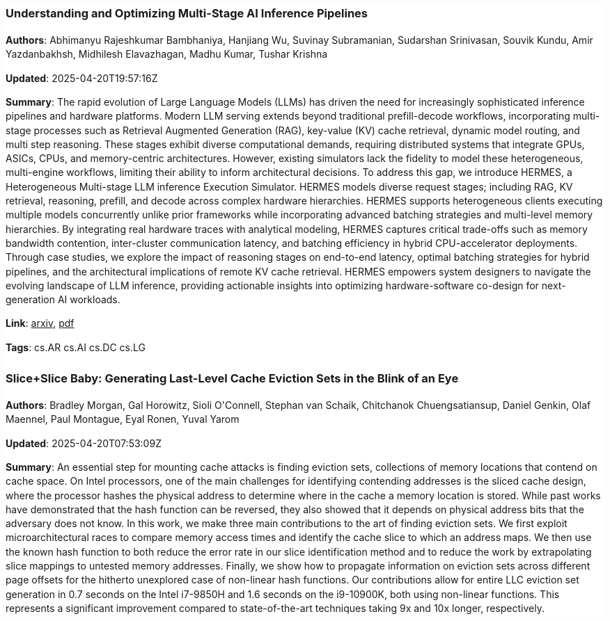 

### Understanding and Optimizing Multi-Stage AI Inference Pipelines
**Authors**: Abhimanyu Rajeshkumar Bambhaniya, Hanjiang Wu, Suvinay Subramanian, Sudarshan Srinivasan, Souvik Kundu, Amir Yazdanbakhsh, Midhilesh Elavazhagan, Madhu Kumar, Tushar Krishna

**Updated**: 2025-04-20T19:57:16Z

**Summary**: The rapid evolution of Large Language Models (LLMs) has driven the need for increasingly sophisticated inference pipelines and hardware platforms. Modern LLM serving extends beyond traditional prefill-decode workflows, incorporating multi-stage processes such as Retrieval Augmented Generation (RAG), key-value (KV) cache retrieval, dynamic model routing, and multi step reasoning. These stages exhibit diverse computational demands, requiring distributed systems that integrate GPUs, ASICs, CPUs, and memory-centric architectures. However, existing simulators lack the fidelity to model these heterogeneous, multi-engine workflows, limiting their ability to inform architectural decisions.   To address this gap, we introduce HERMES, a Heterogeneous Multi-stage LLM inference Execution Simulator. HERMES models diverse request stages; including RAG, KV retrieval, reasoning, prefill, and decode across complex hardware hierarchies. HERMES supports heterogeneous clients executing multiple models concurrently unlike prior frameworks while incorporating advanced batching strategies and multi-level memory hierarchies. By integrating real hardware traces with analytical modeling, HERMES captures critical trade-offs such as memory bandwidth contention, inter-cluster communication latency, and batching efficiency in hybrid CPU-accelerator deployments. Through case studies, we explore the impact of reasoning stages on end-to-end latency, optimal batching strategies for hybrid pipelines, and the architectural implications of remote KV cache retrieval. HERMES empowers system designers to navigate the evolving landscape of LLM inference, providing actionable insights into optimizing hardware-software co-design for next-generation AI workloads.

**Link**: [arxiv](http://arxiv.org/abs/2504.09775v3),  [pdf](http://arxiv.org/pdf/2504.09775v3)

**Tags**: cs.AR cs.AI cs.DC cs.LG 



### Slice+Slice Baby: Generating Last-Level Cache Eviction Sets in the Blink   of an Eye
**Authors**: Bradley Morgan, Gal Horowitz, Sioli O'Connell, Stephan van Schaik, Chitchanok Chuengsatiansup, Daniel Genkin, Olaf Maennel, Paul Montague, Eyal Ronen, Yuval Yarom

**Updated**: 2025-04-20T07:53:09Z

**Summary**: An essential step for mounting cache attacks is finding eviction sets, collections of memory locations that contend on cache space. On Intel processors, one of the main challenges for identifying contending addresses is the sliced cache design, where the processor hashes the physical address to determine where in the cache a memory location is stored. While past works have demonstrated that the hash function can be reversed, they also showed that it depends on physical address bits that the adversary does not know.   In this work, we make three main contributions to the art of finding eviction sets. We first exploit microarchitectural races to compare memory access times and identify the cache slice to which an address maps. We then use the known hash function to both reduce the error rate in our slice identification method and to reduce the work by extrapolating slice mappings to untested memory addresses. Finally, we show how to propagate information on eviction sets across different page offsets for the hitherto unexplored case of non-linear hash functions.   Our contributions allow for entire LLC eviction set generation in 0.7 seconds on the Intel i7-9850H and 1.6 seconds on the i9-10900K, both using non-linear functions. This represents a significant improvement compared to state-of-the-art techniques taking 9x and 10x longer, respectively.
